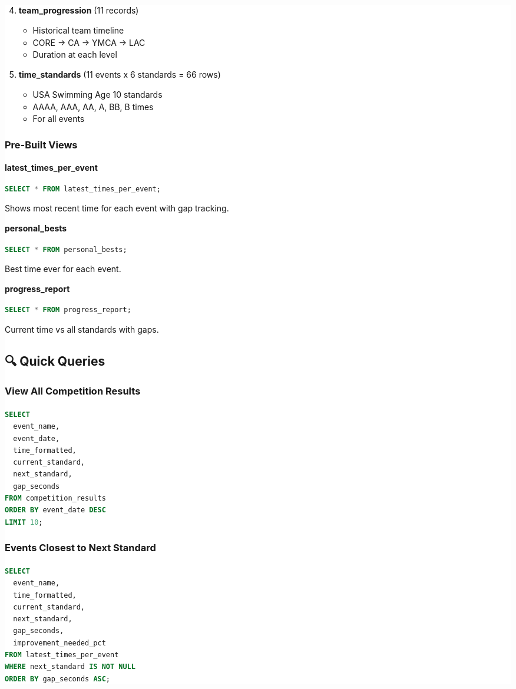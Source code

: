 4. **team_progression** (11 records)
   - Historical team timeline
   - CORE → CA → YMCA → LAC
   - Duration at each level

5. **time_standards** (11 events x 6 standards = 66 rows)
   - USA Swimming Age 10 standards
   - AAAA, AAA, AA, A, BB, B times
   - For all events

### Pre-Built Views

**latest_times_per_event**
```sql
SELECT * FROM latest_times_per_event;
```
Shows most recent time for each event with gap tracking.

**personal_bests**
```sql
SELECT * FROM personal_bests;
```
Best time ever for each event.

**progress_report**
```sql
SELECT * FROM progress_report;
```
Current time vs all standards with gaps.

## 🔍 Quick Queries

### View All Competition Results
```sql
SELECT
  event_name,
  event_date,
  time_formatted,
  current_standard,
  next_standard,
  gap_seconds
FROM competition_results
ORDER BY event_date DESC
LIMIT 10;
```

### Events Closest to Next Standard
```sql
SELECT
  event_name,
  time_formatted,
  current_standard,
  next_standard,
  gap_seconds,
  improvement_needed_pct
FROM latest_times_per_event
WHERE next_standard IS NOT NULL
ORDER BY gap_seconds ASC;
```
